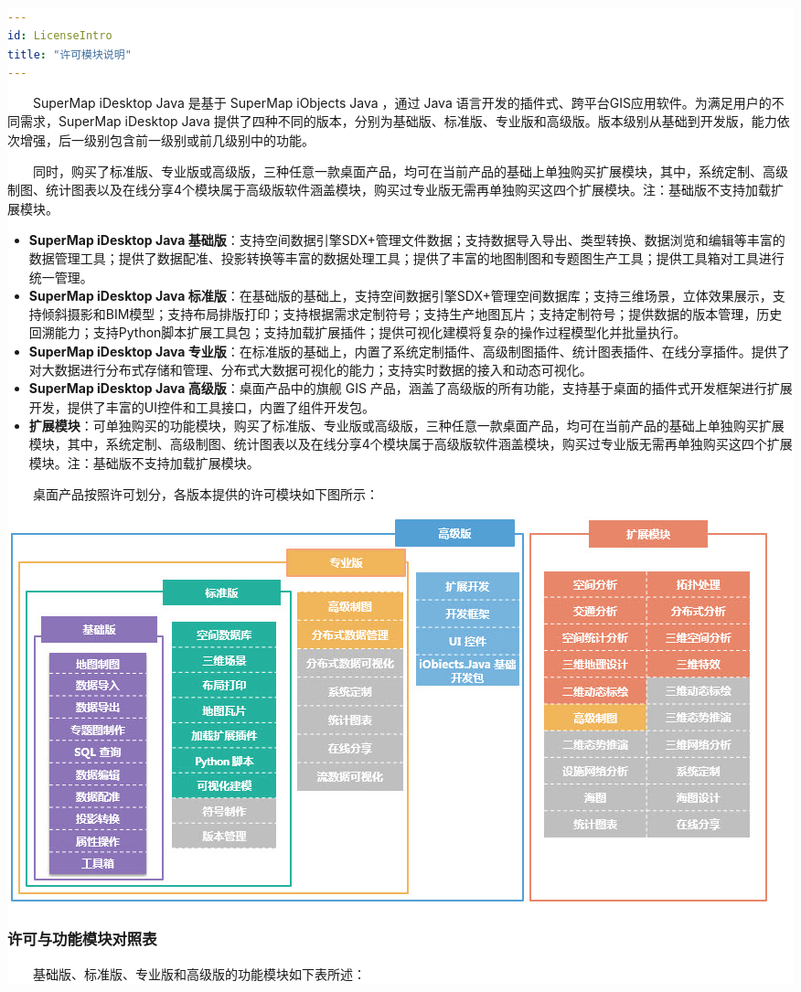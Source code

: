 ```yaml
---
id: LicenseIntro
title: "许可模块说明"
---
```


　　SuperMap iDesktop Java 是基于 SuperMap iObjects Java ，通过 Java 语言开发的插件式、跨平台GIS应用软件。为满足用户的不同需求，SuperMap iDesktop Java 提供了四种不同的版本，分别为基础版、标准版、专业版和高级版。版本级别从基础到开发版，能力依次增强，后一级别包含前一级别或前几级别中的功能。

　　同时，购买了标准版、专业版或高级版，三种任意一款桌面产品，均可在当前产品的基础上单独购买扩展模块，其中，系统定制、高级制图、统计图表以及在线分享4个模块属于高级版软件涵盖模块，购买过专业版无需再单独购买这四个扩展模块。注：基础版不支持加载扩展模块。

- **SuperMap iDesktop Java 基础版**：支持空间数据引擎SDX+管理文件数据；支持数据导入导出、类型转换、数据浏览和编辑等丰富的数据管理工具；提供了数据配准、投影转换等丰富的数据处理工具；提供了丰富的地图制图和专题图生产工具；提供工具箱对工具进行统一管理。
- **SuperMap iDesktop Java 标准版**：在基础版的基础上，支持空间数据引擎SDX+管理空间数据库；支持三维场景，立体效果展示，支持倾斜摄影和BIM模型；支持布局排版打印；支持根据需求定制符号；支持生产地图瓦片；支持定制符号；提供数据的版本管理，历史回溯能力；支持Python脚本扩展工具包；支持加载扩展插件；提供可视化建模将复杂的操作过程模型化并批量执行。
- **SuperMap iDesktop Java 专业版**：在标准版的基础上，内置了系统定制插件、高级制图插件、统计图表插件、在线分享插件。提供了对大数据进行分布式存储和管理、分布式大数据可视化的能力；支持实时数据的接入和动态可视化。
- **SuperMap iDesktop Java 高级版**：桌面产品中的旗舰 GIS 产品，涵盖了高级版的所有功能，支持基于桌面的插件式开发框架进行扩展开发，提供了丰富的UI控件和工具接口，内置了组件开发包。
- **扩展模块**：可单独购买的功能模块，购买了标准版、专业版或高级版，三种任意一款桌面产品，均可在当前产品的基础上单独购买扩展模块，其中，系统定制、高级制图、统计图表以及在线分享4个模块属于高级版软件涵盖模块，购买过专业版无需再单独购买这四个扩展模块。注：基础版不支持加载扩展模块。

　　桌面产品按照许可划分，各版本提供的许可模块如下图所示：

![](img/PluginsOfProducts9D.jpg)

### 许可与功能模块对照表

　　基础版、标准版、专业版和高级版的功能模块如下表所述：

